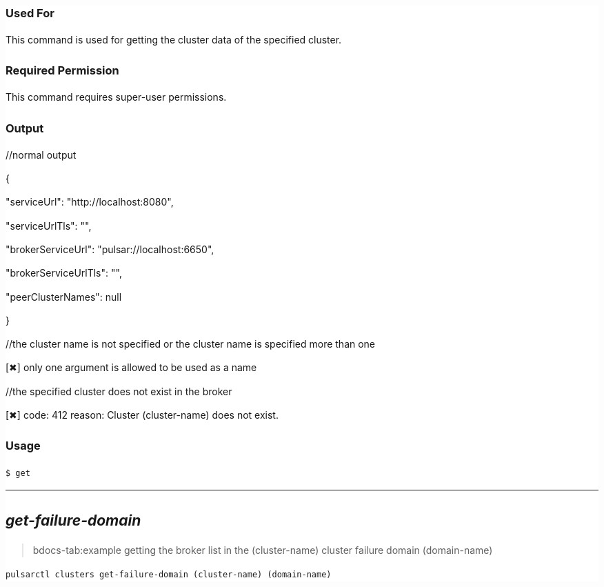 
### Used For
 

 This command is used for getting the cluster data of the specified cluster. 

  
### Required Permission
 

 This command requires super-user permissions. 

  
### Output
 
 //normal output 

 { 

 "serviceUrl": "http://localhost:8080", 

 "serviceUrlTls": "", 

 "brokerServiceUrl": "pulsar://localhost:6650", 

 "brokerServiceUrlTls": "", 

 "peerClusterNames": null 

 } 

  
 //the cluster name is not specified or the cluster name is specified more than one 

 [✖]  only one argument is allowed to be used as a name 

  
 //the specified cluster does not exist in the broker 

 [✖]  code: 412 reason: Cluster (cluster-name) does not exist. 

  

 

### Usage

`$ get`




------------

## <em>get-failure-domain</em>

>bdocs-tab:example getting the broker list in the (cluster-name) cluster failure domain (domain-name)

```bdocs-tab:example_shell
pulsarctl clusters get-failure-domain (cluster-name) (domain-name)
```

